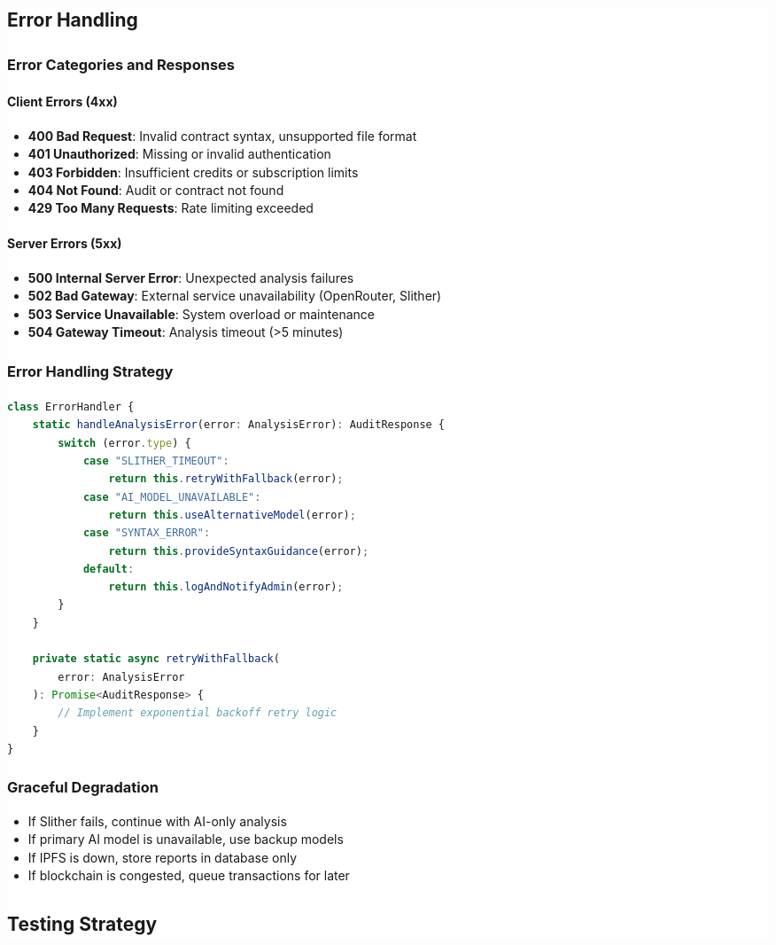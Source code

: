 ## Error Handling

### Error Categories and Responses

#### Client Errors (4xx)

- **400 Bad Request**: Invalid contract syntax, unsupported file format
- **401 Unauthorized**: Missing or invalid authentication
- **403 Forbidden**: Insufficient credits or subscription limits
- **404 Not Found**: Audit or contract not found
- **429 Too Many Requests**: Rate limiting exceeded

#### Server Errors (5xx)

- **500 Internal Server Error**: Unexpected analysis failures
- **502 Bad Gateway**: External service unavailability (OpenRouter, Slither)
- **503 Service Unavailable**: System overload or maintenance
- **504 Gateway Timeout**: Analysis timeout (>5 minutes)

### Error Handling Strategy

```typescript
class ErrorHandler {
	static handleAnalysisError(error: AnalysisError): AuditResponse {
		switch (error.type) {
			case "SLITHER_TIMEOUT":
				return this.retryWithFallback(error);
			case "AI_MODEL_UNAVAILABLE":
				return this.useAlternativeModel(error);
			case "SYNTAX_ERROR":
				return this.provideSyntaxGuidance(error);
			default:
				return this.logAndNotifyAdmin(error);
		}
	}

	private static async retryWithFallback(
		error: AnalysisError
	): Promise<AuditResponse> {
		// Implement exponential backoff retry logic
	}
}
```

### Graceful Degradation

- If Slither fails, continue with AI-only analysis
- If primary AI model is unavailable, use backup models
- If IPFS is down, store reports in database only
- If blockchain is congested, queue transactions for later

## Testing Strategy
